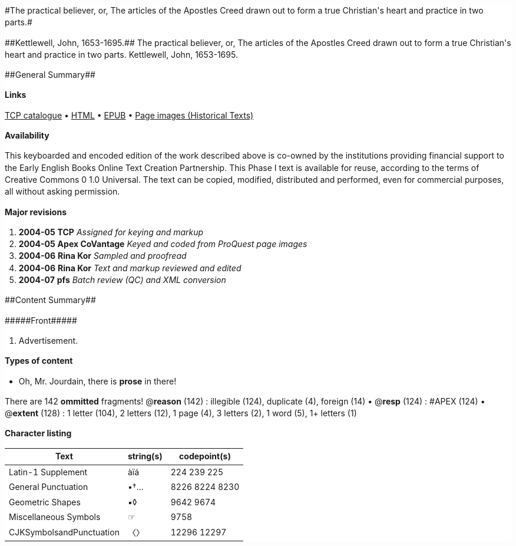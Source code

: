 #The practical believer, or, The articles of the Apostles Creed drawn out to form a true Christian's heart and practice in two parts.#

##Kettlewell, John, 1653-1695.##
The practical believer, or, The articles of the Apostles Creed drawn out to form a true Christian's heart and practice in two parts.
Kettlewell, John, 1653-1695.

##General Summary##

**Links**

[TCP catalogue](http://www.ota.ox.ac.uk/tcp/)  • 
[HTML](http://tei.it.ox.ac.uk/tcp/Texts-HTML/free/A47/A47309.html)  • 
[EPUB](http://tei.it.ox.ac.uk/tcp/Texts-EPUB/free/A47/A47309.epub) • 
[Page images (Historical Texts)](https://data.historicaltexts.jisc.ac.uk/view?pubId=eebo-15619615e&pageId=eebo-15619615e-104197-1)

**Availability**

This keyboarded and encoded edition of the
	       work described above is co-owned by the institutions
	       providing financial support to the Early English Books
	       Online Text Creation Partnership. This Phase I text is
	       available for reuse, according to the terms of Creative
	       Commons 0 1.0 Universal. The text can be copied,
	       modified, distributed and performed, even for
	       commercial purposes, all without asking permission.

**Major revisions**

1. __2004-05__ __TCP__ *Assigned for keying and markup*
1. __2004-05__ __Apex CoVantage__ *Keyed and coded from ProQuest page images*
1. __2004-06__ __Rina Kor__ *Sampled and proofread*
1. __2004-06__ __Rina Kor__ *Text and markup reviewed and edited*
1. __2004-07__ __pfs__ *Batch review (QC) and XML conversion*

##Content Summary##

#####Front#####

1. Advertisement.

**Types of content**

  * Oh, Mr. Jourdain, there is **prose** in there!

There are 142 **ommitted** fragments! 
 @__reason__ (142) : illegible (124), duplicate (4), foreign (14)  •  @__resp__ (124) : #APEX (124)  •  @__extent__ (128) : 1 letter (104), 2 letters (12), 1 page (4), 3 letters (2), 1 word (5), 1+ letters (1)

**Character listing**


|Text|string(s)|codepoint(s)|
|---|---|---|
|Latin-1 Supplement|àïá|224 239 225|
|General Punctuation|•†…|8226 8224 8230|
|Geometric Shapes|▪◊|9642 9674|
|Miscellaneous Symbols|☞|9758|
|CJKSymbolsandPunctuation|〈〉|12296 12297|
